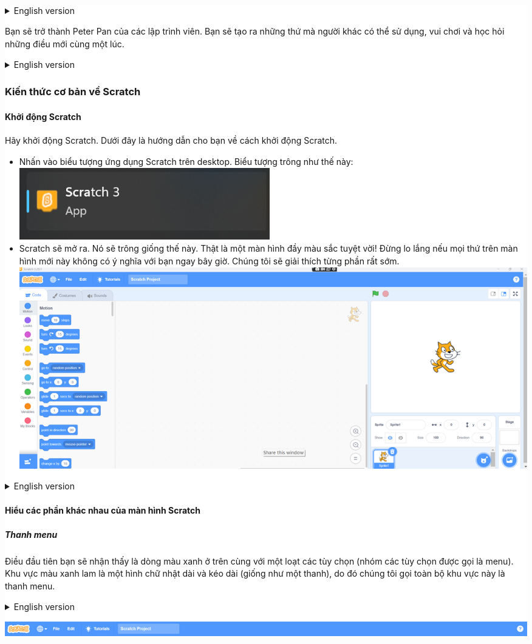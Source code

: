 <details><summary>English version</summary></details>

Bạn sẽ trở thành Peter Pan của các lập trình viên. Bạn sẽ tạo ra những thứ mà người khác có thể sử dụng, vui chơi và học hỏi những điều mới cùng một lúc.

<details><summary>English version</summary></details>

### Kiến thức cơ bản về Scratch

#### Khởi động Scratch

Hãy khởi động Scratch. Dưới đây là hướng dẫn cho bạn về cách khởi động Scratch.
  - Nhấn vào biểu tượng ứng dụng Scratch trên desktop. Biểu tượng trông như thế này: ![scratch-icon](images/scratch-icon.png)
  - Scratch sẽ mở ra. Nó sẽ trông giống thế này. Thật là một màn hình đầy màu sắc tuyệt vời! Đừng lo lắng nếu mọi thứ trên màn hình mới này không có ý nghĩa với bạn ngay bây giờ. Chúng tôi sẽ giải thích từng phần rất sớm. ![scratch-desktop-home](images/scratch-desktop-home.png)

<details><summary>English version</summary></details>

#### Hiểu các phần khác nhau của màn hình Scratch

##### Thanh menu

Điều đầu tiên bạn sẽ nhận thấy là dòng màu xanh ở trên cùng với một loạt các tùy chọn (nhóm các tùy chọn được gọi là menu). Khu vực màu xanh lam là một hình chữ nhật dài và kéo dài (giống như một thanh), do đó chúng tôi gọi toàn bộ khu vực này là thanh menu.

<details><summary>English version</summary></details>

![scratch-desktop-menu](images/scratch-desktop-menu.png)

